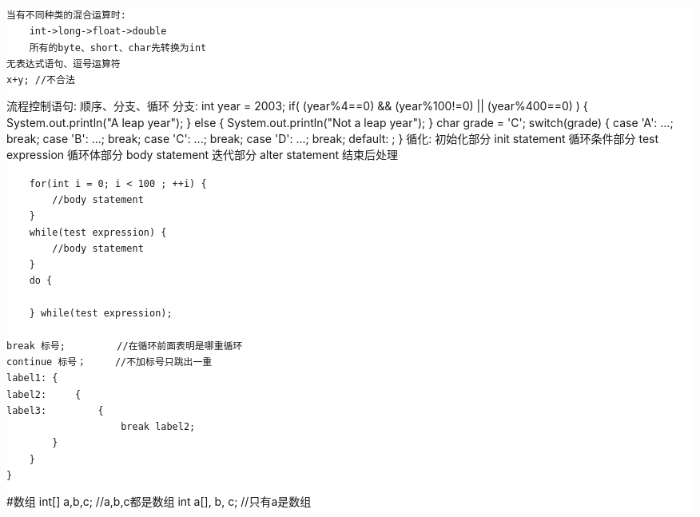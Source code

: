     当有不同种类的混合运算时:
        int->long->float->double
        所有的byte、short、char先转换为int
    无表达式语句、逗号运算符
    x+y; //不合法

流程控制语句: 顺序、分支、循环
    分支:
        int year = 2003;
        if( (year%4==0) && (year%100!=0) || (year%400==0) ) {
            System.out.println("A leap year");
        } else {
            System.out.println("Not a leap year");
        }
        char grade = 'C';
        switch(grade) {
            case 'A': ...; break;
            case 'B': ...; break;
            case 'C': ...; break;
            case 'D': ...; break;
            default: ;
        }
    循化:
        初始化部分   init statement
        循环条件部分 test expression
        循环体部分   body statement
        迭代部分     alter statement
        结束后处理

        for(int i = 0; i < 100 ; ++i) {
            //body statement
        }
        while(test expression) {
            //body statement
        }
        do {

        } while(test expression);

    break 标号;         //在循环前面表明是哪重循环
    continue 标号；     //不加标号只跳出一重
    label1: {
    label2:     {
    label3:         {
                        break label2;
            }        
        }
    }


#数组
    int[] a,b,c;    //a,b,c都是数组
    int a[], b, c;  //只有a是数组
    